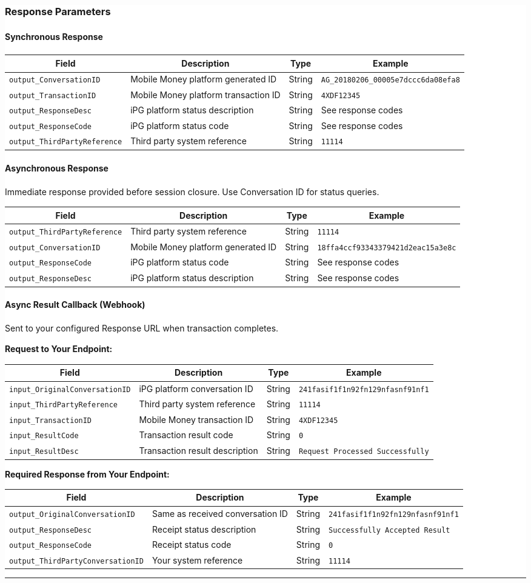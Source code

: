 ### Response Parameters

#### Synchronous Response

| Field | Description | Type | Example |
|-------|-------------|------|---------|
| `output_ConversationID` | Mobile Money platform generated ID | String | `AG_20180206_00005e7dccc6da08efa8` |
| `output_TransactionID` | Mobile Money platform transaction ID | String | `4XDF12345` |
| `output_ResponseDesc` | iPG platform status description | String | See response codes |
| `output_ResponseCode` | iPG platform status code | String | See response codes |
| `output_ThirdPartyReference` | Third party system reference | String | `11114` |

#### Asynchronous Response

Immediate response provided before session closure. Use Conversation ID for status queries.

| Field | Description | Type | Example |
|-------|-------------|------|---------|
| `output_ThirdPartyReference` | Third party system reference | String | `11114` |
| `output_ConversationID` | Mobile Money platform generated ID | String | `18ffa4ccf93343379421d2eac15a3e8c` |
| `output_ResponseCode` | iPG platform status code | String | See response codes |
| `output_ResponseDesc` | iPG platform status description | String | See response codes |

#### Async Result Callback (Webhook)

Sent to your configured Response URL when transaction completes.

**Request to Your Endpoint:**

| Field | Description | Type | Example |
|-------|-------------|------|---------|
| `input_OriginalConversationID` | iPG platform conversation ID | String | `241fasif1f1n92fn129nfasnf91nf1` |
| `input_ThirdPartyReference` | Third party system reference | String | `11114` |
| `input_TransactionID` | Mobile Money transaction ID | String | `4XDF12345` |
| `input_ResultCode` | Transaction result code | String | `0` |
| `input_ResultDesc` | Transaction result description | String | `Request Processed Successfully` |

**Required Response from Your Endpoint:**

| Field | Description | Type | Example |
|-------|-------------|------|---------|
| `output_OriginalConversationID` | Same as received conversation ID | String | `241fasif1f1n92fn129nfasnf91nf1` |
| `output_ResponseDesc` | Receipt status description | String | `Successfully Accepted Result` |
| `output_ResponseCode` | Receipt status code | String | `0` |
| `output_ThirdPartyConversationID` | Your system reference | String | `11114` |

---
